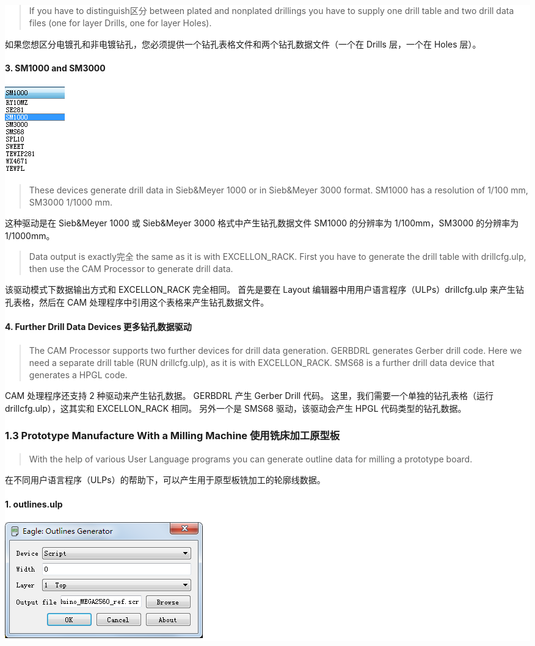 >If you have to distinguish区分 between plated and non­plated drillings you have to supply one drill table and two drill data files (one for layer Drills, one for layer Holes).

如果您想区分电镀孔和非电镀钻孔，您必须提供一个钻孔表格文件和两个钻孔数据文件（一个在 Drills 层，一个在 Holes 层）。

#### 3. SM1000 and SM3000
![Alt text](0x08_利用CAM准备造数据.assets/.1463643262326.png)

>These devices generate drill data in Sieb&Meyer 1000 or in Sieb&Meyer 3000 format. 
>SM1000 has a resolution of 1/100 mm, SM3000 1/1000 mm.

这种驱动是在 Sieb&Meyer 1000 或 Sieb&Meyer 3000 格式中产生钻孔数据文件
SM1000 的分辨率为 1/100mm，SM3000 的分辨率为1/1000mm。
>Data output is exactly完全 the same as it is with EXCELLON_RACK. 
>First you have to generate the drill table with drillcfg.ulp, then use the CAM Processor to generate drill data.

该驱动模式下数据输出方式和 EXCELLON_RACK 完全相同。
首先是要在 Layout 编辑器中用用户语言程序（ULPs）drillcfg.ulp 来产生钻孔表格，然后在 CAM 处理程序中引用这个表格来产生钻孔数据文件。

#### 4. Further Drill Data Devices 更多钻孔数据驱动
>The CAM Processor supports two further devices for drill data generation.
>GERBDRL generates Gerber drill code. 
>Here we need a separate drill table (RUN drillcfg.ulp), as it is with EXCELLON_RACK.
>SMS68 is a further drill data device that generates a HPGL code.

CAM 处理程序还支持 2 种驱动来产生钻孔数据。
GERBDRL 产生 Gerber Drill 代码。
这里，我们需要一个单独的钻孔表格（运行 drillcfg.ulp），这其实和 EXCELLON_RACK 相同。
另外一个是 SMS68 驱动，该驱动会产生 HPGL 代码类型的钻孔数据。

### 1.3 Prototype Manufacture With a Milling Machine 使用铣床加工原型板
>With the help of various User Language programs you can generate outline data for milling a prototype board.

在不同用户语言程序（ULPs）的帮助下，可以产生用于原型板铣加工的轮廓线数据。

#### 1. outlines.ulp 
![Alt text](0x08_利用CAM准备造数据.assets/.1463643101673.png)
